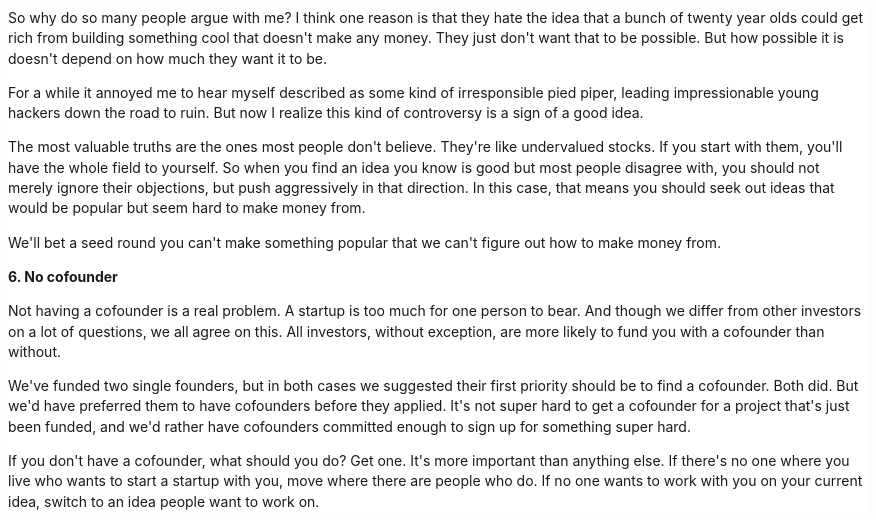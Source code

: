  So why do so many people argue with me? I think one reason is that
they hate the idea that a bunch of twenty year olds could get rich
from building something cool that doesn't make any money. They
just don't want that to be possible. But how possible it is doesn't
depend on how much they want it to be.
   

  

 For a while it annoyed me to hear myself described as some kind of
irresponsible pied piper, leading impressionable young hackers down
the road to ruin. But now I realize this kind of controversy is a
sign of a good idea.
   

  

 The most valuable truths are the ones most people don't believe.
They're like undervalued stocks. If you start with them, you'll
have the whole field to yourself. So when you find an idea you
know is good but most people disagree with, you should not
merely ignore their objections, but push aggressively in that
direction. In this case, that means you should seek out ideas that
would be popular but seem hard to make money from.
   

  

 We'll bet a seed round you can't make something popular that we
can't figure out how to make money from.
   

  

**6\. No cofounder** 
  

  

 Not having a cofounder is a real problem. A startup is too much
for one person to bear. And though we differ from other investors
on a lot of questions, we all agree on this. All investors, without
exception, are more likely to fund you with a cofounder than without.
   

  

 We've funded two single founders, but in both cases we suggested
their first priority should be to find a cofounder. Both did. But
we'd have preferred them to have cofounders before they applied.
It's not super hard to get a cofounder for a project that's just
been funded, and we'd rather have cofounders committed enough to
sign up for something super hard.
   

  

 If you don't have a cofounder, what should you do? Get one. It's
more important than anything else. If there's no one where you
live who wants to start a startup with you, move where there are
people who do. If no one wants to work with you on your current
idea, switch to an idea people want to work on.
   

  